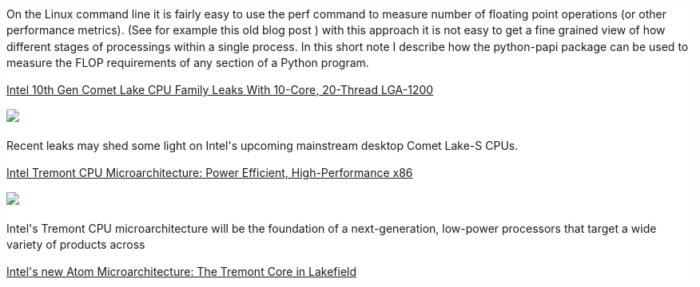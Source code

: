 </div>

On the Linux command line it is fairly easy to use the perf command to
measure number of floating point operations (or other performance
metrics). (See for example this old blog post ) with this approach it is
not easy to get a fine grained view of how different stages of
processings within a single process. In this short note I describe how
the python-papi package can be used to measure the FLOP requirements of
any section of a Python program.

</div>

<div class="card">

<div class="card-title">

[Intel 10th Gen Comet Lake CPU Family Leaks With 10-Core, 20-Thread
LGA-1200](https://hothardware.com/news/intel-10th-gen-comet-lake-cpu-family-leaks-10-core-flagship)

</div>

<div class="card-image">

[![](https://hothardware.com/ContentImages/NewsItem/49769/content/intel-engineer.jpg)](https://hothardware.com/news/intel-10th-gen-comet-lake-cpu-family-leaks-10-core-flagship)

</div>

Recent leaks may shed some light on Intel's upcoming mainstream desktop
Comet Lake-S CPUs.

</div>

<div class="card">

<div class="card-title">

[Intel Tremont CPU Microarchitecture: Power Efficient, High-Performance
x86](https://hothardware.com/reviews/intel-tremont-cpu-microarchitecture-overview)

</div>

<div class="card-image">

[![](https://hothardware.com/ContentImages/Article/2910/content/intel-tremont.jpg)](https://hothardware.com/reviews/intel-tremont-cpu-microarchitecture-overview)

</div>

Intel's Tremont CPU microarchitecture will be the foundation of a
next-generation, low-power processors that target a wide variety of
products across

</div>

<div class="card">

<div class="card-title">

[Intel's new Atom Microarchitecture: The Tremont Core in
Lakefield](https://www.anandtech.com/show/15009/intels-new-atom-microarchitecture-the-tremont-core)
